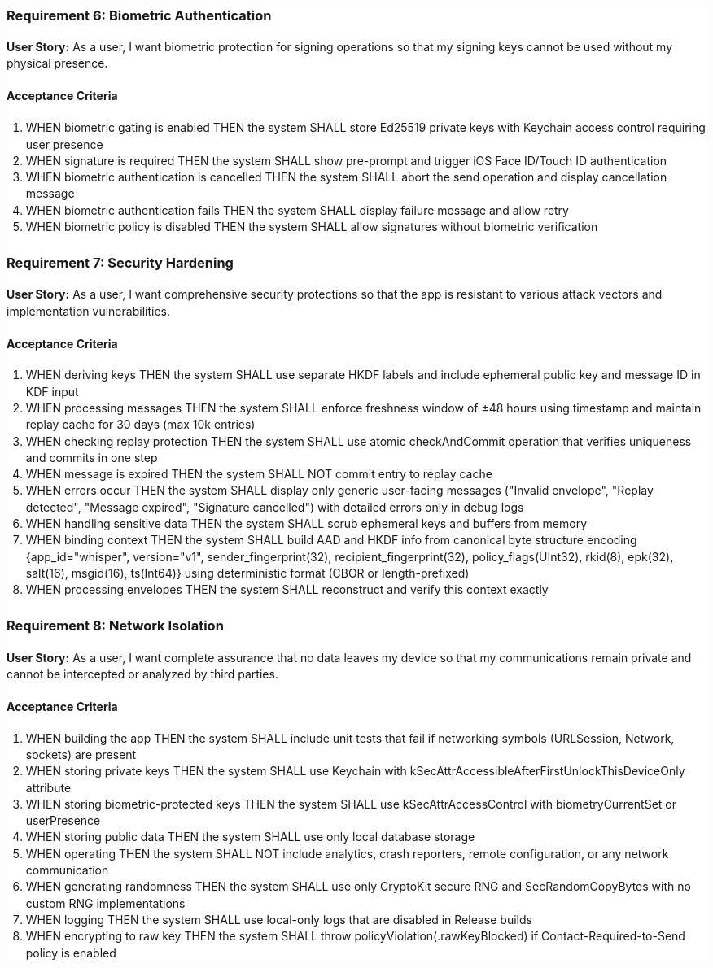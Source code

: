 ### Requirement 6: Biometric Authentication

**User Story:** As a user, I want biometric protection for signing operations so that my signing keys cannot be used without my physical presence.

#### Acceptance Criteria

1. WHEN biometric gating is enabled THEN the system SHALL store Ed25519 private keys with Keychain access control requiring user presence
2. WHEN signature is required THEN the system SHALL show pre-prompt and trigger iOS Face ID/Touch ID authentication
3. WHEN biometric authentication is cancelled THEN the system SHALL abort the send operation and display cancellation message
4. WHEN biometric authentication fails THEN the system SHALL display failure message and allow retry
5. WHEN biometric policy is disabled THEN the system SHALL allow signatures without biometric verification

### Requirement 7: Security Hardening

**User Story:** As a user, I want comprehensive security protections so that the app is resistant to various attack vectors and implementation vulnerabilities.

#### Acceptance Criteria

1. WHEN deriving keys THEN the system SHALL use separate HKDF labels and include ephemeral public key and message ID in KDF input
2. WHEN processing messages THEN the system SHALL enforce freshness window of ±48 hours using timestamp and maintain replay cache for 30 days (max 10k entries)
3. WHEN checking replay protection THEN the system SHALL use atomic checkAndCommit operation that verifies uniqueness and commits in one step
4. WHEN message is expired THEN the system SHALL NOT commit entry to replay cache
3. WHEN errors occur THEN the system SHALL display only generic user-facing messages ("Invalid envelope", "Replay detected", "Message expired", "Signature cancelled") with detailed errors only in debug logs
4. WHEN handling sensitive data THEN the system SHALL scrub ephemeral keys and buffers from memory
5. WHEN binding context THEN the system SHALL build AAD and HKDF info from canonical byte structure encoding {app_id="whisper", version="v1", sender_fingerprint(32), recipient_fingerprint(32), policy_flags(UInt32), rkid(8), epk(32), salt(16), msgid(16), ts(Int64)} using deterministic format (CBOR or length-prefixed)
6. WHEN processing envelopes THEN the system SHALL reconstruct and verify this context exactly

### Requirement 8: Network Isolation

**User Story:** As a user, I want complete assurance that no data leaves my device so that my communications remain private and cannot be intercepted or analyzed by third parties.

#### Acceptance Criteria

1. WHEN building the app THEN the system SHALL include unit tests that fail if networking symbols (URLSession, Network, sockets) are present
2. WHEN storing private keys THEN the system SHALL use Keychain with kSecAttrAccessibleAfterFirstUnlockThisDeviceOnly attribute
3. WHEN storing biometric-protected keys THEN the system SHALL use kSecAttrAccessControl with biometryCurrentSet or userPresence
3. WHEN storing public data THEN the system SHALL use only local database storage
4. WHEN operating THEN the system SHALL NOT include analytics, crash reporters, remote configuration, or any network communication
5. WHEN generating randomness THEN the system SHALL use only CryptoKit secure RNG and SecRandomCopyBytes with no custom RNG implementations
6. WHEN logging THEN the system SHALL use local-only logs that are disabled in Release builds
7. WHEN encrypting to raw key THEN the system SHALL throw policyViolation(.rawKeyBlocked) if Contact-Required-to-Send policy is enabled
